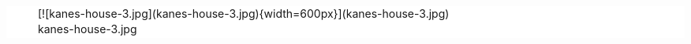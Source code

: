 <figure>[![kanes-house-3.jpg](kanes-house-3.jpg){width=600px}](kanes-house-3.jpg)<figcaption>kanes-house-3.jpg</figcaption></figure>
